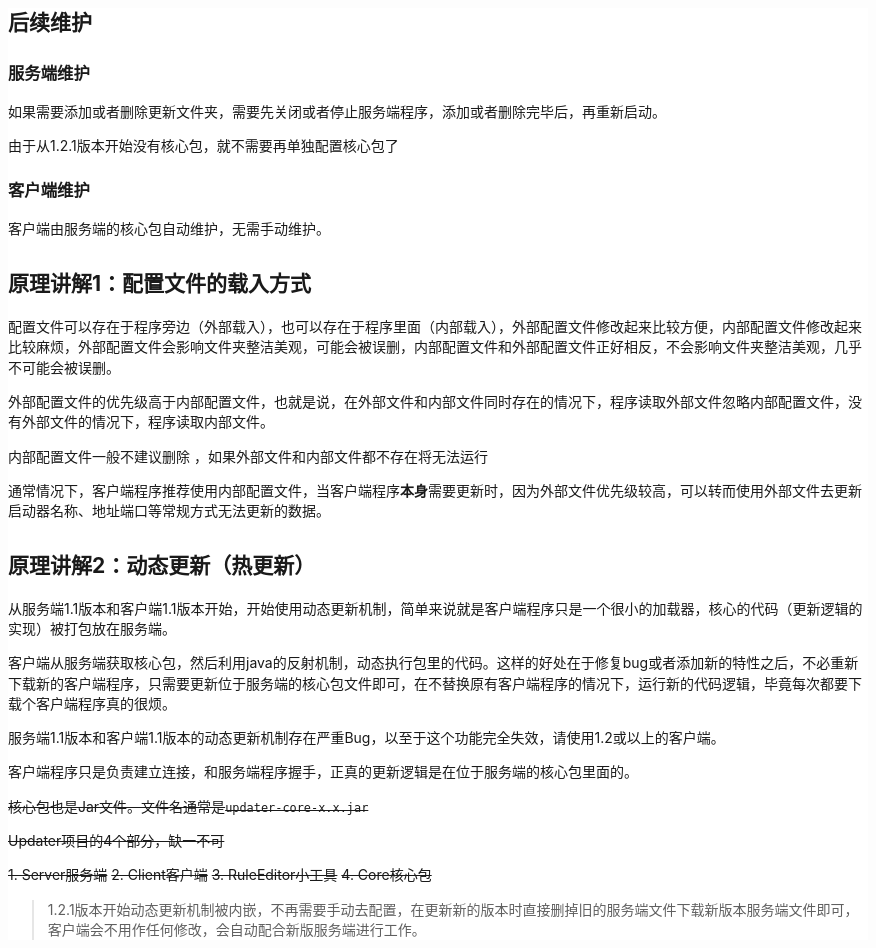 ## 后续维护

### 服务端维护

如果需要添加或者删除更新文件夹，需要先关闭或者停止服务端程序，添加或者删除完毕后，再重新启动。

由于从1.2.1版本开始没有核心包，就不需要再单独配置核心包了

### 客户端维护

客户端由服务端的核心包自动维护，无需手动维护。

## 原理讲解1：配置文件的载入方式

配置文件可以存在于程序旁边（外部载入），也可以存在于程序里面（内部载入），外部配置文件修改起来比较方便，内部配置文件修改起来比较麻烦，外部配置文件会影响文件夹整洁美观，可能会被误删，内部配置文件和外部配置文件正好相反，不会影响文件夹整洁美观，几乎不可能会被误删。

外部配置文件的优先级高于内部配置文件，也就是说，在外部文件和内部文件同时存在的情况下，程序读取外部文件忽略内部配置文件，没有外部文件的情况下，程序读取内部文件。

内部配置文件一般不建议删除 ，如果外部文件和内部文件都不存在将无法运行

通常情况下，客户端程序推荐使用内部配置文件，当客户端程序**本身**需要更新时，因为外部文件优先级较高，可以转而使用外部文件去更新启动器名称、地址端口等常规方式无法更新的数据。

## 原理讲解2：动态更新（热更新）

从服务端1.1版本和客户端1.1版本开始，开始使用动态更新机制，简单来说就是客户端程序只是一个很小的加载器，核心的代码（更新逻辑的实现）被打包放在服务端。

客户端从服务端获取核心包，然后利用java的反射机制，动态执行包里的代码。这样的好处在于修复bug或者添加新的特性之后，不必重新下载新的客户端程序，只需要更新位于服务端的核心包文件即可，在不替换原有客户端程序的情况下，运行新的代码逻辑，毕竟每次都要下载个客户端程序真的很烦。

服务端1.1版本和客户端1.1版本的动态更新机制存在严重Bug，以至于这个功能完全失效，请使用1.2或以上的客户端。

客户端程序只是负责建立连接，和服务端程序握手，正真的更新逻辑是在位于服务端的核心包里面的。

~~核心包也是Jar文件。文件名通常是`updater-core-x.x.jar`~~

~~Updater项目的4个部分，缺一不可~~

~~1. Server服务端~~
~~2. Client客户端~~
~~3. RuleEditor小工具~~
~~4. Core核心包~~

> 1.2.1版本开始动态更新机制被内嵌，不再需要手动去配置，在更新新的版本时直接删掉旧的服务端文件下载新版本服务端文件即可，客户端会不用作任何修改，会自动配合新版服务端进行工作。